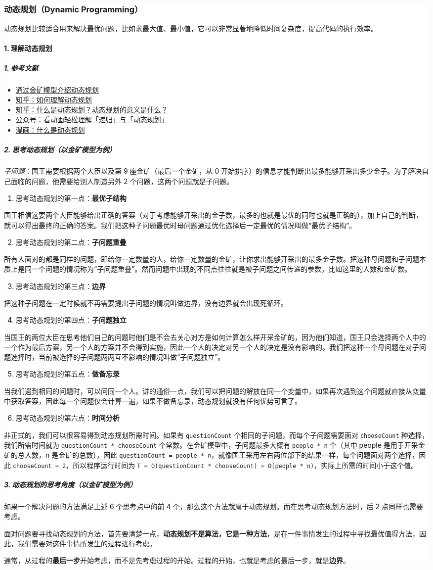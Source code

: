 ### 动态规划（Dynamic Programming）

动态规划比较适合用来解决最优问题，比如求最大值、最小值，它可以非常显著地降低时间复杂度，提高代码的执行效率。

#### 1. 理解动态规划

##### 1. 参考文献

- [通过金矿模型介绍动态规划](https://www.cnblogs.com/SDJL/archive/2008/08/22/1274312.html)
- [知乎：如何理解动态规划](https://www.zhihu.com/question/39948290)
- [知乎：什么是动态规划？动态规划的意义是什么？](https://www.zhihu.com/question/23995189/answer/56259510)
- [公众号：看动画轻松理解「递归」与「动态规划」](http://www.cxyxiaowu.com/posts/ccd7f89d/)
- [漫画：什么是动态规划](https://mp.weixin.qq.com/s?__biz=MzIxMjE5MTE1Nw==&mid=2653190796&idx=1&sn=2bf42e5783f3efd03bfb0ecd3cbbc380&chksm=8c990856bbee8140055c3429f59c8f46dc05be20b859f00fe8168efe1e6a954fdc5cfc7246b0&mpshare=1&scene=1&srcid=0213Az9Vr6Y301jYgcEnQaTm#rd)

##### 2. 思考动态规划（以金矿模型为例）

_子问题_：国王需要根据两个大臣以及第 9 座金矿（最后一个金矿，从 0 开始排序）的信息才能判断出最多能够开采出多少金子。为了解决自己面临的问题，他需要给别人制造另外 2 个问题，这两个问题就是子问题。

1. 思考动态规划的第一点：**最优子结构**

国王相信这要两个大臣能够给出正确的答案（对于考虑能够开采出的金子数，最多的也就是最优的同时也就是正确的），加上自己的判断，就可以得出最终的正确的答案。我们把这种子问题最优时母问题通过优化选择后一定最优的情况叫做“最优子结构”。

2. 思考动态规划的第二点：**子问题重叠**

所有人面对的都是同样的问题，即给你一定数量的人，给你一定数量的金矿，让你求出能够开采出的最多金子数。把这种母问题和子问题本质上是同一个问题的情况称为“子问题重叠”。然而问题中出现的不同点往往就是被子问题之间传递的参数，比如这里的人数和金矿数。

3. 思考动态规划的第三点：**边界**

把这种子问题在一定时候就不再需要提出子问题的情况叫做边界，没有边界就会出现死循环。

4. 思考动态规划的第四点：**子问题独立**

当国王的两位大臣在思考他们自己的问题时他们是不会去关心对方是如何计算怎么样开采金矿的，因为他们知道，国王只会选择两个人中的一个作为最后方案，另一个人的方案并不会得到实施，因此一个人的决定对另一个人的决定是没有影响的。我们把这种一个母问题在对子问题选择时，当前被选择的子问题两两互不影响的情况叫做“子问题独立”。

5. 思考动态规划的第五点：**做备忘录**

当我们遇到相同的问题时，可以问同一个人。讲的通俗一点，我们可以把问题的解放在同一个变量中，如果再次遇到这个问题就直接从变量中获取答案，因此每一个问题仅会计算一遍，如果不做备忘录，动态规划就没有任何优势可言了。

6. 思考动态规划的第六点：**时间分析**

非正式的，我们可以很容易得到动态规划所需时间。如果有 `questionCount` 个相同的子问题，而每个子问题需要面对 `chooseCount` 种选择，我们所需时间就为 `questionCount * chooseCount` 个常数。在金矿模型中，子问题最多大概有 `people * n` 个（其中 people 是用于开采金矿的总人数，n 是金矿的总数），因此 `questionCount = people * n`，就像国王采用左右两位部下的结果一样，每个问题面对两个选择，因此 `chooseCount = 2`，所以程序运行时间为 `T = O(questionCount * chooseCount) = O(people * n)`，实际上所需的时间小于这个值。

##### 3. 动态规划的思考角度（以金矿模型为例）

如果一个解决问题的方法满足上述 6 个思考点中的前 4 个，那么这个方法就属于动态规划。而在思考动态规划方法时，后 2 点同样也需要考虑。

面对问题要寻找动态规划的方法，首先要清楚一点，**动态规划不是算法，它是一种方法**，是在一件事情发生的过程中寻找最优值得方法，因此，我们需要对这件事情所发生的过程进行考虑。

通常，从过程的**最后一步**开始考虑，而不是先考虑过程的开始。过程的开始，也就是考虑的最后一步，就是**边界**。
